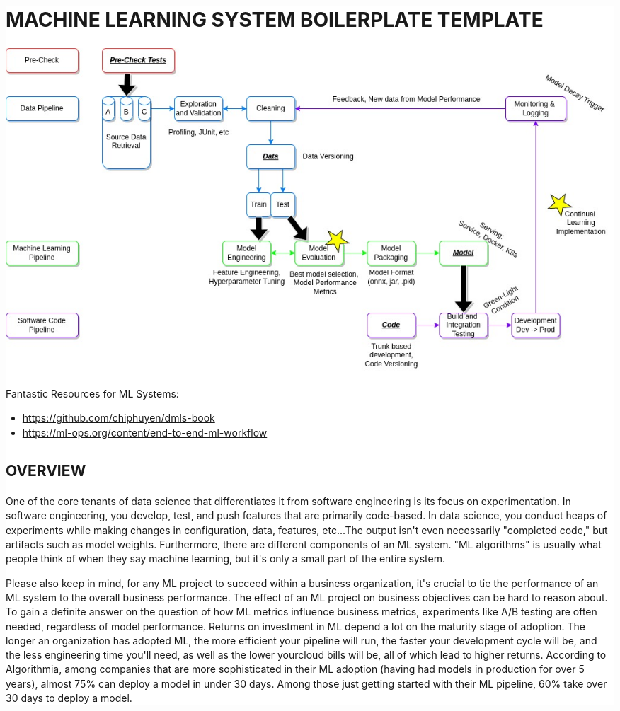 # MACHINE LEARNING SYSTEM BOILERPLATE TEMPLATE

![mle_pipeline](https://github.com/JosephWoodall/turbo-barnacle/blob/main/src/ml_system_boilerplate_code/metaflow/assets/ML_SYSTEM_BOILERPLATE_CODE_DIAGRAM_V1.jpg?raw=true)

Fantastic Resources for ML Systems:  
- https://github.com/chiphuyen/dmls-book  
- https://ml-ops.org/content/end-to-end-ml-workflow  

## OVERVIEW
One of the core tenants of data science that differentiates it from software engineering is its focus on experimentation. In software engineering, you develop, test, and push features that are primarily code-based. In data science, you conduct heaps of experiments while making changes in configuration, data, features, etc...The output isn't even necessarily "completed code," but artifacts such as model weights. Furthermore, there are different components of an ML system. "ML algorithms" is usually what people think of when they say machine learning, but it's only a small part of the entire system.

Please also keep in mind, for any ML project to succeed within a business organization, it's crucial to tie the performance of an ML system to the overall business performance. The effect of an ML project on business objectives can be hard to reason about. To gain a definite answer on the question of how ML metrics influence business metrics, experiments like A/B testing are often needed, regardless of model performance. Returns on investment in ML depend a lot on the maturity stage of adoption. The longer an organization has adopted ML, the more efficient your pipeline will run, the faster your development cycle will be, and the less engineering time you'll need, as well as the lower yourcloud bills will be, all of which lead to higher returns. According to Algorithmia, among companies that are more sophisticated in their ML adoption (having had models in production for over 5 years), almost 75% can deploy a model in under 30 days. Among those just getting started with their ML pipeline, 60% take over 30 days to deploy a model.
